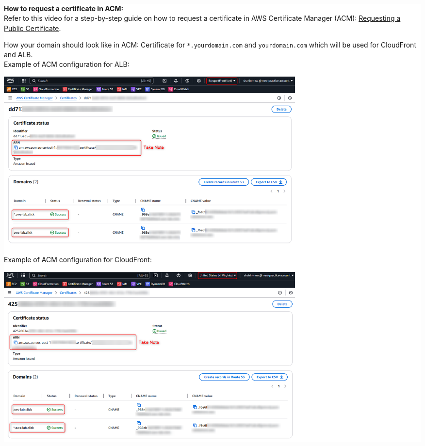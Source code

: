 **How to request a certificate in ACM:**  
Refer to this video for a step-by-step guide on how to request a certificate in AWS Certificate Manager (ACM): [Requesting a Public Certificate](https://www.youtube.com/watch?v=YEIuuVKIy8U).

How your domain should look like in ACM:
Certificate for `*.yourdomain.com` and `yourdomain.com` which will be used for CloudFront and ALB.  
Example of ACM configuration for ALB:  

<img src="readme-files/acm-eu.png" alt="ACM Config" width="600"/>  

Example of ACM configuration for CloudFront:  

<img src="readme-files/acm-us.png" alt="ACM Config" width="600"/>

